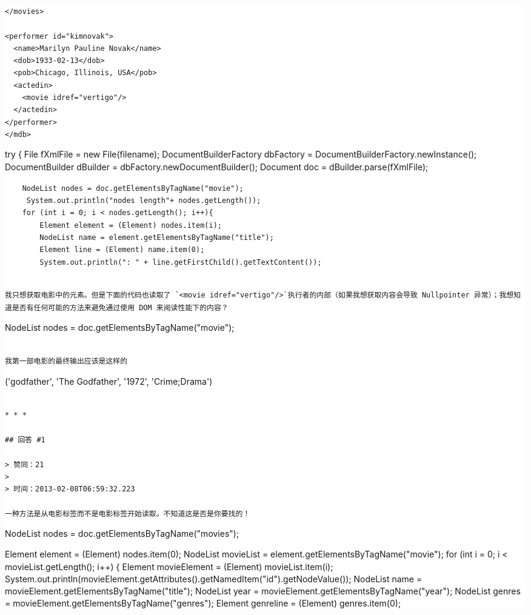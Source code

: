     </movies>

    <performer id="kimnovak">
      <name>Marilyn Pauline Novak</name>
      <dob>1933-02-13</dob>
      <pob>Chicago, Illinois, USA</pob>
      <actedin>
        <movie idref="vertigo"/>
      </actedin>
    </performer>
    </mdb>

try {
        File fXmlFile = new File(filename);
        DocumentBuilderFactory dbFactory = DocumentBuilderFactory.newInstance();
        DocumentBuilder dBuilder = dbFactory.newDocumentBuilder();
        Document doc = dBuilder.parse(fXmlFile);

        NodeList nodes = doc.getElementsByTagName("movie");
         System.out.println("nodes length"+ nodes.getLength());
        for (int i = 0; i < nodes.getLength(); i++){
            Element element = (Element) nodes.item(i);
            NodeList name = element.getElementsByTagName("title");
            Element line = (Element) name.item(0);
            System.out.println(": " + line.getFirstChild().getTextContent()); 
```

我只想获取电影中的元素。但是下面的代码也读取了 `<movie idref="vertigo"/>`执行者的内部（如果我想获取内容会导致 Nullpointer 异常）；我想知道是否有任何可能的方法来避免通过使用 DOM 来阅读性能下的内容？

```
NodeList nodes = doc.getElementsByTagName("movie"); 
```

我第一部电影的最终输出应该是这样的

```
('godfather', 'The Godfather', '1972', 'Crime;Drama') 
```

* * *

## 回答 #1

> 赞同：21
> 
> 时间：2013-02-08T06:59:32.223

一种方法是从电影标签而不是电影标签开始读取。不知道这是否是你要找的！

```
NodeList nodes = doc.getElementsByTagName("movies");

Element element = (Element) nodes.item(0);
NodeList movieList = element.getElementsByTagName("movie");
for (int i = 0; i < movieList.getLength(); i++) {
    Element movieElement = (Element) movieList.item(i);
    System.out.println(movieElement.getAttributes().getNamedItem("id").getNodeValue());
    NodeList name = movieElement.getElementsByTagName("title");
    NodeList year = movieElement.getElementsByTagName("year");
    NodeList genres = movieElement.getElementsByTagName("genres");
    Element genreline = (Element) genres.item(0);
